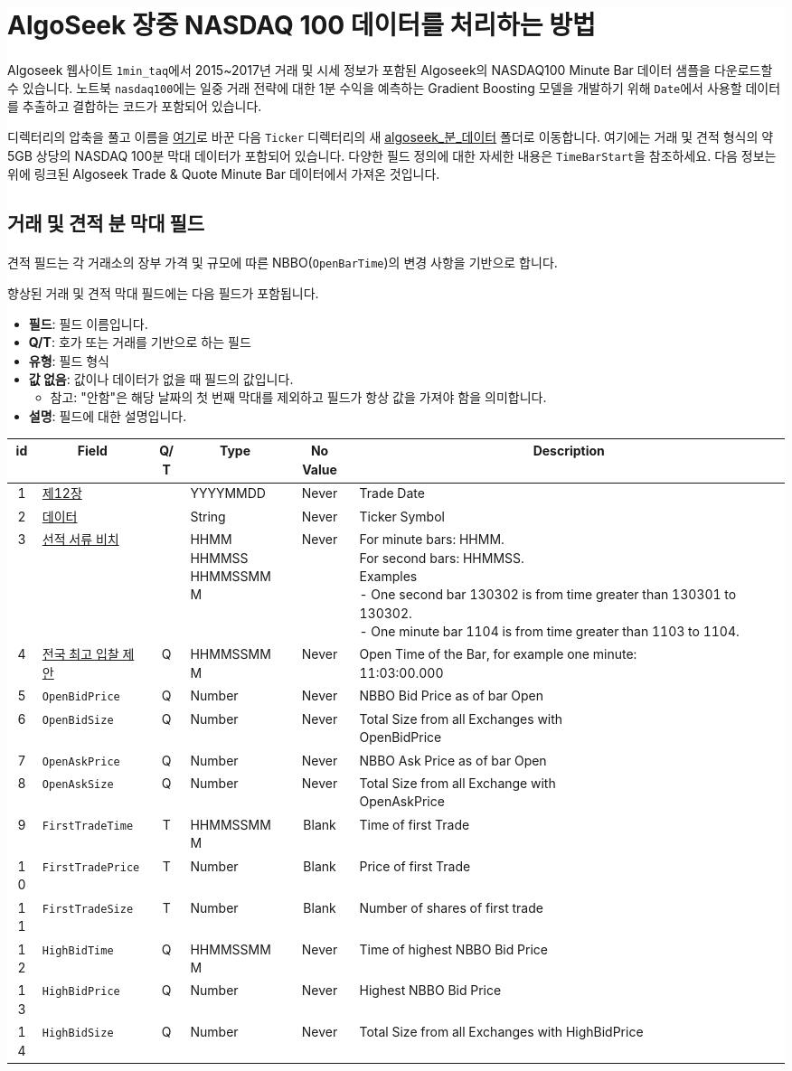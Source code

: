# AlgoSeek 장중 NASDAQ 100 데이터를 처리하는 방법

Algoseek 웹사이트 `1min_taq`에서 2015~2017년 거래 및 시세 정보가 포함된 Algoseek의 NASDAQ100 Minute Bar 데이터 샘플을 다운로드할 수 있습니다. 노트북 `nasdaq100`에는 일중 거래 전략에 대한 1분 수익을 예측하는 Gradient Boosting 모델을 개발하기 위해 `Date`에서 사용할 데이터를 추출하고 결합하는 코드가 포함되어 있습니다.

디렉터리의 압축을 풀고 이름을 [여기](https://www.algoseek.com/ml4t-book-data.html)로 바꾼 다음 `Ticker` 디렉터리의 새 [algoseek_분_데이터](1_algoseek_minute_data.ipynb) 폴더로 이동합니다. 여기에는 거래 및 견적 형식의 약 5GB 상당의 NASDAQ 100분 막대 데이터가 포함되어 있습니다. 다양한 필드 정의에 대한 자세한 내용은 `TimeBarStart`을 참조하세요.
다음 정보는 위에 링크된 Algoseek Trade & Quote Minute Bar 데이터에서 가져온 것입니다.

## 거래 및 견적 분 막대 필드

견적 필드는 각 거래소의 장부 가격 및 규모에 따른 NBBO(`OpenBarTime`)의 변경 사항을 기반으로 합니다.

향상된 거래 및 견적 막대 필드에는 다음 필드가 포함됩니다.
- **필드**: 필드 이름입니다.
- **Q/T**: 호가 또는 거래를 기반으로 하는 필드
- **유형**: 필드 형식
- **값 없음**: 값이나 데이터가 없을 때 필드의 값입니다. 
  - 참고: "안함"은 해당 날짜의 첫 번째 막대를 제외하고 필드가 항상 값을 가져야 함을 의미합니다.
- **설명**: 필드에 대한 설명입니다.

| id  | Field                   | Q/T  | Type                          |  No Value | Description                                                                                                                                                                                                         |
|:---:|-------------------------|:----:|-------------------------------|:---------:|---------------------------------------------------------------------------------------------------------------------------------------------------------------------------------------------------------------------|
| 1  | [제12장](../../12_gradient_boosting_machines)                   |      | YYYYMMDD                      | Never     | Trade Date                                                                                                                                                                                                          |
| 2  | [데이터](../../data)                 |      | String                       | Never      | Ticker Symbol                                                                                                                                                                                                       |
| 3  | [선적 서류 비치](https://us-equity-market-data-docs.s3.amazonaws.com/algoseek.US.Equity.TAQ.Minute.Bars.pdf)           |      | HHMM <br>HHMMSS <br>HHMMSSMMM | Never     | For minute bars: HHMM. <br>For second bars: HHMMSS. <br>Examples<br>- One second bar 130302 is from time greater than 130301 to 130302.<br>- One minute bar 1104 is from time greater than 1103 to 1104. |
| 4  | [전국 최고 입찰 제안](https://www.investopedia.com/terms/n/nbbo.asp)            | Q    | HHMMSSMMM                    | Never      | Open Time of the Bar, for example one minute:<br>11:03:00.000                                                                                                                                                       |
| 5  | `OpenBidPrice`           | Q    | Number                        | Never     | NBBO Bid Price as of bar Open                                                                                                                                                                                       |
| 6  | `OpenBidSize`            | Q    | Number                        | Never     | Total Size from all Exchanges with<br>OpenBidPrice                                                                                                                                                                  |
| 7  | `OpenAskPrice`           | Q    | Number                        | Never     | NBBO Ask Price as of bar Open                                                                                                                                                                                       |
| 8  | `OpenAskSize`            | Q    | Number                        | Never     | Total Size from all Exchange with<br>OpenAskPrice                                                                                                                                                                   |
| 9  | `FirstTradeTime`         | T    | HHMMSSMMM                     | Blank     | Time of first Trade                                                                                                                                                                                                 |
| 10 | `FirstTradePrice`        | T    | Number                        | Blank     | Price of first Trade                                                                                                                                                                                                |
| 11 | `FirstTradeSize`         | T    | Number                        | Blank     | Number of shares of first trade                                                                                                                                                                                     |
| 12 | `HighBidTime`            | Q    | HHMMSSMMM                     | Never     | Time of highest NBBO Bid Price                                                                                                                                                                                      |
| 13 | `HighBidPrice`           | Q    | Number                        | Never     | Highest NBBO Bid Price                                                                                                                                                                                              |
| 14 | `HighBidSize`            | Q    | Number                        | Never     | Total Size from all Exchanges with HighBidPrice                                                                                                                                                                  |